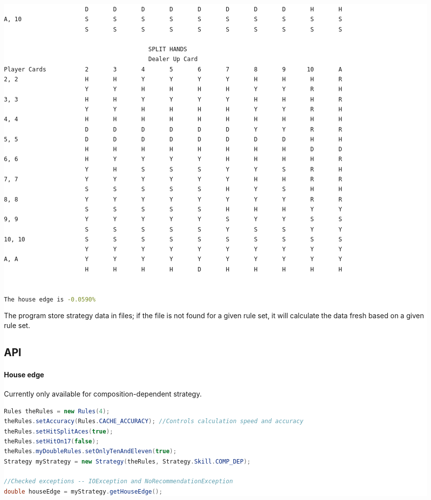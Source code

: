 ```bash
                       D       D       D       D       D       D       D       D       H       H
A, 10                  S       S       S       S       S       S       S       S       S       S
                       S       S       S       S       S       S       S       S       S       S

                                         SPLIT HANDS                                        
                                         Dealer Up Card                                         
Player Cards           2       3       4       5       6       7       8       9      10       A
2, 2                   H       H       Y       Y       Y       Y       H       H       H       R
                       Y       Y       H       H       H       H       Y       Y       R       H
3, 3                   H       H       Y       Y       Y       Y       H       H       H       R
                       Y       Y       H       H       H       H       Y       Y       R       H
4, 4                   H       H       H       H       H       H       H       H       H       H
                       D       D       D       D       D       D       Y       Y       R       R
5, 5                   D       D       D       D       D       D       D       D       H       H
                       H       H       H       H       H       H       H       H       D       D
6, 6                   H       Y       Y       Y       Y       H       H       H       H       R
                       Y       H       S       S       S       Y       Y       S       R       H
7, 7                   Y       Y       Y       Y       Y       Y       H       H       R       R
                       S       S       S       S       S       H       Y       S       H       H
8, 8                   Y       Y       Y       Y       Y       Y       Y       Y       R       R
                       S       S       S       S       S       H       H       H       Y       Y
9, 9                   Y       Y       Y       Y       Y       S       Y       Y       S       S
                       S       S       S       S       S       Y       S       S       Y       Y
10, 10                 S       S       S       S       S       S       S       S       S       S
                       Y       Y       Y       Y       Y       Y       Y       Y       Y       Y
A, A                   Y       Y       Y       Y       Y       Y       Y       Y       Y       Y
                       H       H       H       H       D       H       H       H       H       H


The house edge is -0.0590% 
```

The program store strategy data in files; if the file is not found for a given rule set, it will calculate the data fresh based on a given rule set.

## API

#### House edge

Currently only available for composition-dependent strategy.

```java
Rules theRules = new Rules(4);
theRules.setAccuracy(Rules.CACHE_ACCURACY); //Controls calculation speed and accuracy
theRules.setHitSplitAces(true);
theRules.setHitOn17(false);
theRules.myDoubleRules.setOnlyTenAndEleven(true);
Strategy myStrategy = new Strategy(theRules, Strategy.Skill.COMP_DEP);

//Checked exceptions -- IOException and NoRecommendationException
double houseEdge = myStrategy.getHouseEdge();
```
